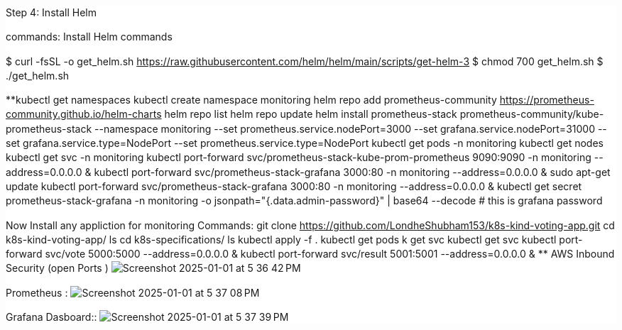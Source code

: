 Step 4: Install Helm 

commands:
Install Helm commands 
  
$ curl -fsSL -o get_helm.sh https://raw.githubusercontent.com/helm/helm/main/scripts/get-helm-3
$ chmod 700 get_helm.sh
$ ./get_helm.sh



>
 **kubectl get namespaces
 kubectl create namespace monitoring 
 helm repo add prometheus-community https://prometheus-community.github.io/helm-charts
 helm repo list
 helm repo update
 helm install prometheus-stack prometheus-community/kube-prometheus-stack --namespace monitoring --set prometheus.service.nodePort=3000 --set grafana.service.nodePort=31000 --set grafana.service.type=NodePort --set prometheus.service.type=NodePort
kubectl get pods -n monitoring
kubectl get nodes
kubectl get svc -n monitoring
kubectl port-forward svc/prometheus-stack-kube-prom-prometheus 9090:9090 -n monitoring --address=0.0.0.0 &
kubectl port-forward svc/prometheus-stack-grafana 3000:80 -n monitoring --address=0.0.0.0 &
sudo apt-get update 
kubectl port-forward svc/prometheus-stack-grafana 3000:80 -n monitoring --address=0.0.0.0 &
kubectl get secret prometheus-stack-grafana  -n monitoring -o jsonpath="{.data.admin-password}" | base64 --decode # this is grafana password

Now Install any appliction for monitoring 
Commands: 
git clone https://github.com/LondheShubham153/k8s-kind-voting-app.git
cd k8s-kind-voting-app/
ls
cd k8s-specifications/
ls
 kubectl apply -f .
 kubectl get pods
 k get svc
kubectl get svc 
kubectl port-forward svc/vote 5000:5000 --address=0.0.0.0 &
kubectl port-forward svc/result 5001:5001 --address=0.0.0.0 &
**
AWS Inbound Security (open Ports )
<img width="1680" alt="Screenshot 2025-01-01 at 5 36 42 PM" src="https://github.com/user-attachments/assets/45c079fc-f66c-446d-9b05-601b8ce15216" />


Prometheus :
<img width="1680" alt="Screenshot 2025-01-01 at 5 37 08 PM" src="https://github.com/user-attachments/assets/e39c3400-fe00-4006-b96a-9c40656abc9c" />

Grafana Dasboard::
<img width="1680" alt="Screenshot 2025-01-01 at 5 37 39 PM" src="https://github.com/user-attachments/assets/bbbb2eeb-ca74-425f-849f-c256c6e1d6ae" />
